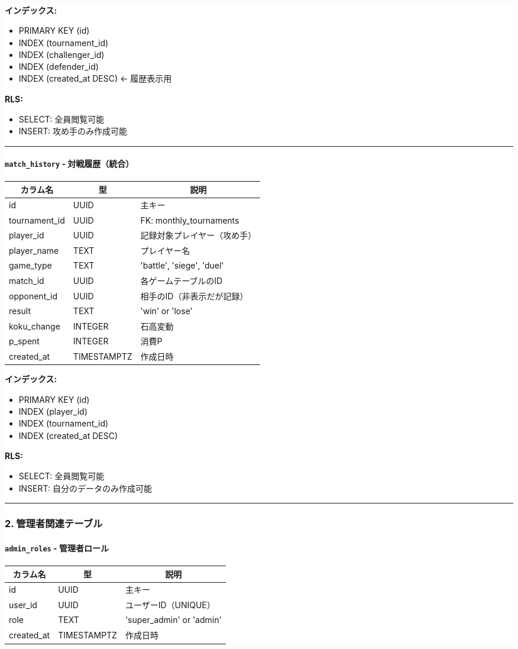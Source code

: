 **インデックス:**
- PRIMARY KEY (id)
- INDEX (tournament_id)
- INDEX (challenger_id)
- INDEX (defender_id)
- INDEX (created_at DESC) ← 履歴表示用

**RLS:**
- SELECT: 全員閲覧可能
- INSERT: 攻め手のみ作成可能

---

#### `match_history` - 対戦履歴（統合）
| カラム名 | 型 | 説明 |
|---------|---|------|
| id | UUID | 主キー |
| tournament_id | UUID | FK: monthly_tournaments |
| player_id | UUID | 記録対象プレイヤー（攻め手） |
| player_name | TEXT | プレイヤー名 |
| game_type | TEXT | 'battle', 'siege', 'duel' |
| match_id | UUID | 各ゲームテーブルのID |
| opponent_id | UUID | 相手のID（非表示だが記録） |
| result | TEXT | 'win' or 'lose' |
| koku_change | INTEGER | 石高変動 |
| p_spent | INTEGER | 消費P |
| created_at | TIMESTAMPTZ | 作成日時 |

**インデックス:**
- PRIMARY KEY (id)
- INDEX (player_id)
- INDEX (tournament_id)
- INDEX (created_at DESC)

**RLS:**
- SELECT: 全員閲覧可能
- INSERT: 自分のデータのみ作成可能

---

### 2. 管理者関連テーブル

#### `admin_roles` - 管理者ロール
| カラム名 | 型 | 説明 |
|---------|---|------|
| id | UUID | 主キー |
| user_id | UUID | ユーザーID（UNIQUE） |
| role | TEXT | 'super_admin' or 'admin' |
| created_at | TIMESTAMPTZ | 作成日時 |
